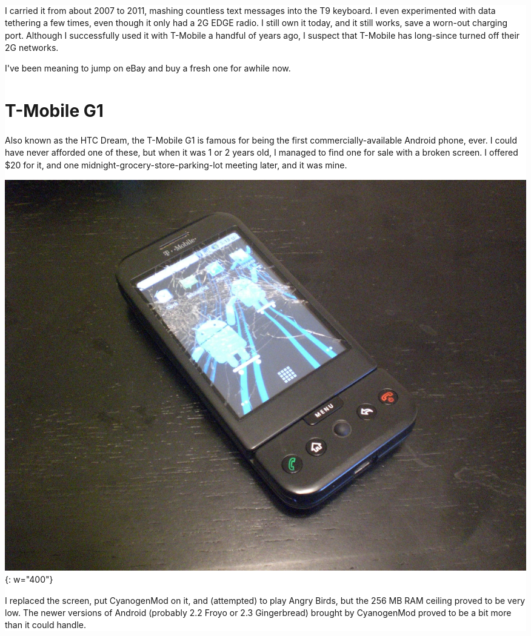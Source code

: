 I carried it from about 2007 to 2011, mashing countless text messages into the T9 keyboard. I even experimented with data tethering a few times, even though it only had a 2G EDGE radio. I still own it today, and it still works, save a worn-out charging port. Although I successfully used it with T-Mobile a handful of years ago, I suspect that T-Mobile has long-since turned off their 2G networks.

I've been meaning to jump on eBay and buy a fresh one for awhile now.

# T-Mobile G1

Also known as the HTC Dream, the T-Mobile G1 is famous for being the first commercially-available Android phone, ever. I could have never afforded one of these, but when it was 1 or 2 years old, I managed to find one for sale with a broken screen. I offered $20 for it, and one midnight-grocery-store-parking-lot meeting later, and it was mine.

![](assets/mobiles/g1-broken.jpg){: w="400"}

I replaced the screen, put CyanogenMod on it, and (attempted) to play Angry Birds, but the 256 MB RAM ceiling proved to be very low. The newer versions of Android (probably 2.2 Froyo or 2.3 Gingerbread) brought by CyanogenMod proved to be a bit more than it could handle.
